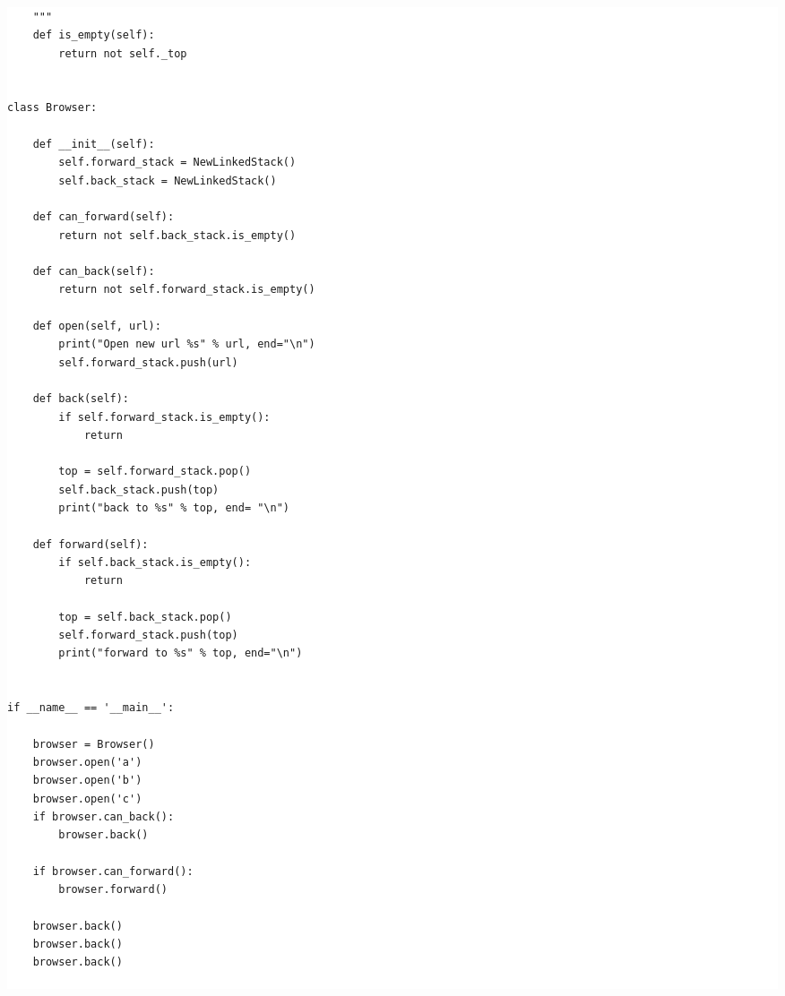 ```
    """
    def is_empty(self):
        return not self._top


class Browser:

    def __init__(self):
        self.forward_stack = NewLinkedStack()
        self.back_stack = NewLinkedStack()

    def can_forward(self):
        return not self.back_stack.is_empty()

    def can_back(self):
        return not self.forward_stack.is_empty()

    def open(self, url):
        print("Open new url %s" % url, end="\n")
        self.forward_stack.push(url)

    def back(self):
        if self.forward_stack.is_empty():
            return

        top = self.forward_stack.pop()
        self.back_stack.push(top)
        print("back to %s" % top, end= "\n")

    def forward(self):
        if self.back_stack.is_empty():
            return

        top = self.back_stack.pop()
        self.forward_stack.push(top)
        print("forward to %s" % top, end="\n")


if __name__ == '__main__':

    browser = Browser()
    browser.open('a')
    browser.open('b')
    browser.open('c')
    if browser.can_back():
        browser.back()

    if browser.can_forward():
        browser.forward()

    browser.back()
    browser.back()
    browser.back()


```



